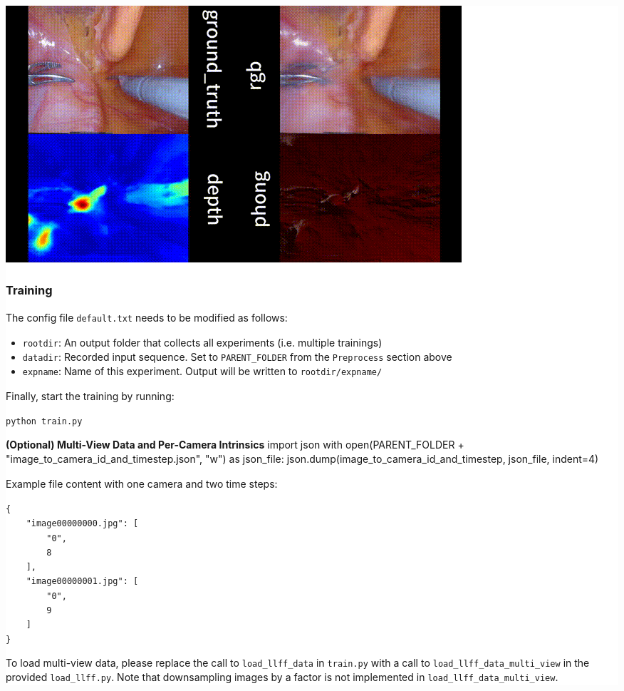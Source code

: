 ![Novel view synthesis result on example sequence](misc/pull_soft_tissue.gif)

### Training

The config file `default.txt` needs to be modified as follows:
* `rootdir`: An output folder that collects all experiments (i.e. multiple trainings)
* `datadir`: Recorded input sequence. Set to `PARENT_FOLDER` from the `Preprocess` section above
* `expname`: Name of this experiment. Output will be written to `rootdir/expname/`

Finally, start the training by running:
```
python train.py
```

**(Optional) Multi-View Data and Per-Camera Intrinsics**
import json
with open(PARENT_FOLDER + "image_to_camera_id_and_timestep.json", "w") as json_file:
    json.dump(image_to_camera_id_and_timestep, json_file, indent=4)

Example file content with one camera and two time steps:
```
{
    "image00000000.jpg": [
        "0",
        8
    ],
    "image00000001.jpg": [
        "0",
        9
    ]
}
```
To load multi-view data, please replace the call to `load_llff_data` in `train.py` with a call to `load_llff_data_multi_view` in the provided `load_llff.py`. Note that downsampling images by a factor is not implemented in `load_llff_data_multi_view`.
